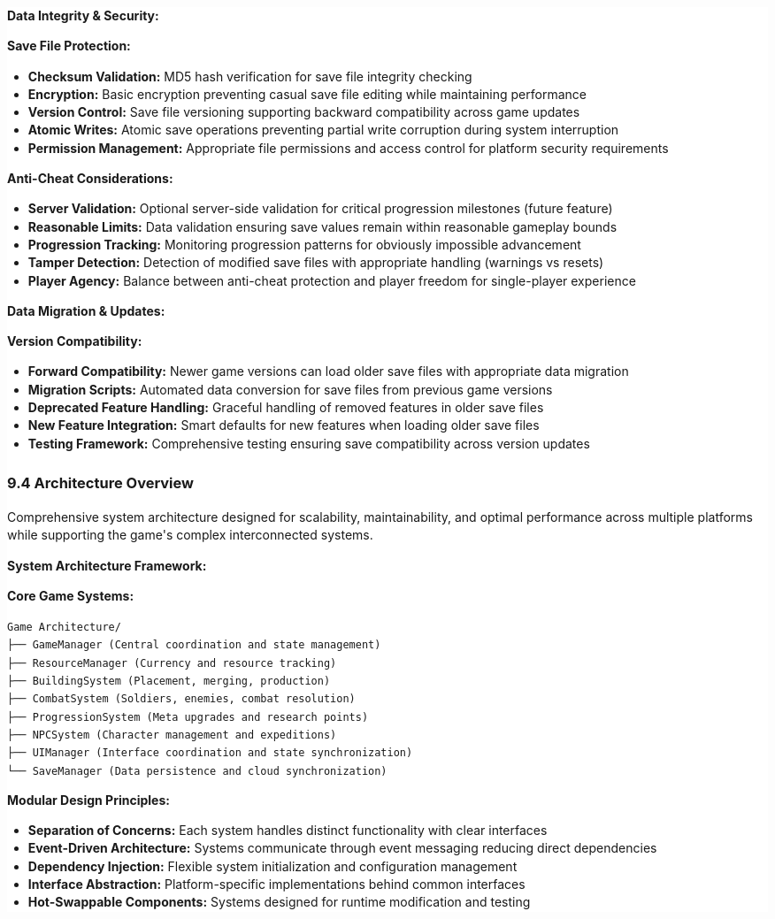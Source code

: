 **Data Integrity & Security:**

**Save File Protection:**
- **Checksum Validation:** MD5 hash verification for save file integrity checking
- **Encryption:** Basic encryption preventing casual save file editing while maintaining performance
- **Version Control:** Save file versioning supporting backward compatibility across game updates
- **Atomic Writes:** Atomic save operations preventing partial write corruption during system interruption
- **Permission Management:** Appropriate file permissions and access control for platform security requirements

**Anti-Cheat Considerations:**
- **Server Validation:** Optional server-side validation for critical progression milestones (future feature)
- **Reasonable Limits:** Data validation ensuring save values remain within reasonable gameplay bounds
- **Progression Tracking:** Monitoring progression patterns for obviously impossible advancement
- **Tamper Detection:** Detection of modified save files with appropriate handling (warnings vs resets)
- **Player Agency:** Balance between anti-cheat protection and player freedom for single-player experience

**Data Migration & Updates:**

**Version Compatibility:**
- **Forward Compatibility:** Newer game versions can load older save files with appropriate data migration
- **Migration Scripts:** Automated data conversion for save files from previous game versions
- **Deprecated Feature Handling:** Graceful handling of removed features in older save files
- **New Feature Integration:** Smart defaults for new features when loading older save files
- **Testing Framework:** Comprehensive testing ensuring save compatibility across version updates

### 9.4 Architecture Overview

Comprehensive system architecture designed for scalability, maintainability, and optimal performance across multiple platforms while supporting the game's complex interconnected systems.

**System Architecture Framework:**

**Core Game Systems:**
```
Game Architecture/
├── GameManager (Central coordination and state management)
├── ResourceManager (Currency and resource tracking)
├── BuildingSystem (Placement, merging, production)
├── CombatSystem (Soldiers, enemies, combat resolution)
├── ProgressionSystem (Meta upgrades and research points)
├── NPCSystem (Character management and expeditions)
├── UIManager (Interface coordination and state synchronization)
└── SaveManager (Data persistence and cloud synchronization)
```

**Modular Design Principles:**
- **Separation of Concerns:** Each system handles distinct functionality with clear interfaces
- **Event-Driven Architecture:** Systems communicate through event messaging reducing direct dependencies
- **Dependency Injection:** Flexible system initialization and configuration management
- **Interface Abstraction:** Platform-specific implementations behind common interfaces
- **Hot-Swappable Components:** Systems designed for runtime modification and testing
